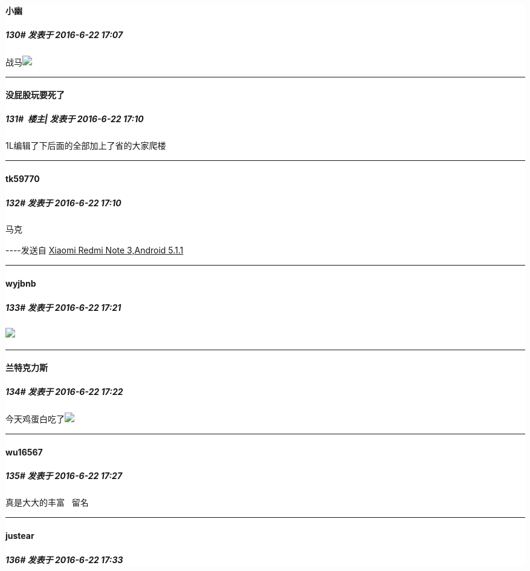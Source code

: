 ####  小幽  
##### 130#       发表于 2016-6-22 17:07


战马<img src="https://static.saraba1st.com/image/smiley/face/151.gif" referrerpolicy="no-referrer">


-----

####  没屁股玩要死了  
##### 131#         楼主| 发表于 2016-6-22 17:10


1L编辑了下后面的全部加上了省的大家爬楼


-----

####  tk59770  
##### 132#       发表于 2016-6-22 17:10


马克


----发送自 [Xiaomi Redmi Note 3,Android 5.1.1](http://stage1.5j4m.com/?1.19)


-----

####  wyjbnb  
##### 133#       发表于 2016-6-22 17:21


<img src="https://static.saraba1st.com/image/smiley/face/91.gif" referrerpolicy="no-referrer">


-----

####  兰特克力斯  
##### 134#       发表于 2016-6-22 17:22


今天鸡蛋白吃了<img src="https://static.saraba1st.com/image/smiley/dym/148.gif" referrerpolicy="no-referrer">


-----

####  wu16567  
##### 135#       发表于 2016-6-22 17:27


真是大大的丰富   留名


-----

####  justear  
##### 136#       发表于 2016-6-22 17:33
